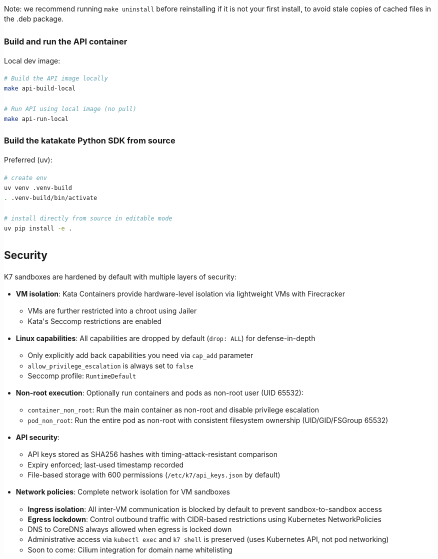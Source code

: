 Note: we recommend running `make uninstall` before reinstalling if it is not your first install, to avoid stale copies of cached files in the .deb package.


### Build and run the API container

Local dev image:
```bash
# Build the API image locally
make api-build-local

# Run API using local image (no pull)
make api-run-local
```


### Build the katakate Python SDK from source

Preferred (uv):

```bash
# create env
uv venv .venv-build
. .venv-build/bin/activate

# install directly from source in editable mode
uv pip install -e .
```


## Security

K7 sandboxes are hardened by default with multiple layers of security:

- **VM isolation**: Kata Containers provide hardware-level isolation via lightweight VMs with Firecracker
  - VMs are further restricted into a chroot using Jailer
  - Kata's Seccomp restrictions are enabled

- **Linux capabilities**: All capabilities are dropped by default (`drop: ALL`) for defense-in-depth
  - Only explicitly add back capabilities you need via `cap_add` parameter
  - `allow_privilege_escalation` is always set to `false`
  - Seccomp profile: `RuntimeDefault`

- **Non-root execution**: Optionally run containers and pods as non-root user (UID 65532):
  - `container_non_root`: Run the main container as non-root and disable privilege escalation
  - `pod_non_root`: Run the entire pod as non-root with consistent filesystem ownership (UID/GID/FSGroup 65532)

- **API security**:
  - API keys stored as SHA256 hashes with timing-attack-resistant comparison
  - Expiry enforced; last-used timestamp recorded
  - File-based storage with 600 permissions (`/etc/k7/api_keys.json` by default)

- **Network policies**: Complete network isolation for VM sandboxes
  - **Ingress isolation**: All inter-VM communication is blocked by default to prevent sandbox-to-sandbox access
  - **Egress lockdown**: Control outbound traffic with CIDR-based restrictions using Kubernetes NetworkPolicies
  - DNS to CoreDNS always allowed when egress is locked down
  - Administrative access via `kubectl exec` and `k7 shell` is preserved (uses Kubernetes API, not pod networking)
  - Soon to come: Cilium integration for domain name whitelisting
